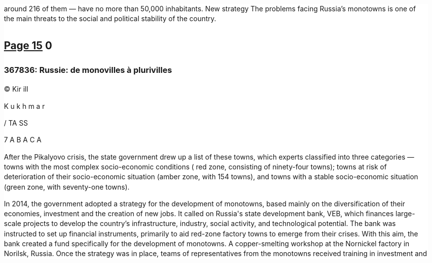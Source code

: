 around 216 of them — have no more than 
50,000 inhabitants. 
New strategy 
The problems facing Russia’s monotowns 
is one of the main threats to the social 
and political stability of the country.

## [Page 15](367693eng.pdf#page=15) 0

### 367836: Russie: de monovilles à plurivilles

© 
Kir
ill
 
K
u
k
h
m
a
r
 
/ 
TA
SS
 
7 
A
B
A
C
A
 
After the Pikalyovo crisis, the state 
government drew up a list of these 
towns, which experts classified into 
three categories — towns with the most 
complex socio-economic conditions ( red 
zone, consisting of ninety-four towns); 
towns at risk of deterioration of their 
socio-economic situation (amber zone, 
with 154 towns), and towns with a stable 
socio-economic situation (green zone, 
with seventy-one towns). 
 
In 2014, the government adopted a strategy 
for the development of monotowns, 
based mainly on the diversification of their 
economies, investment and the creation 
of new jobs. It called on Russia's state 
development bank, VEB, which finances 
large-scale projects to develop the country’s 
infrastructure, industry, social activity, and 
technological potential. The bank was 
instructed to set up financial instruments, 
primarily to aid red-zone factory towns 
to emerge from their crises. With this aim, 
the bank created a fund specifically for the 
development of monotowns. 
A copper-smelting workshop at 
the Nornickel factory in Norilsk, Russia. 
Once the strategy was in place, teams 
of representatives from the monotowns 
received training in investment and 
